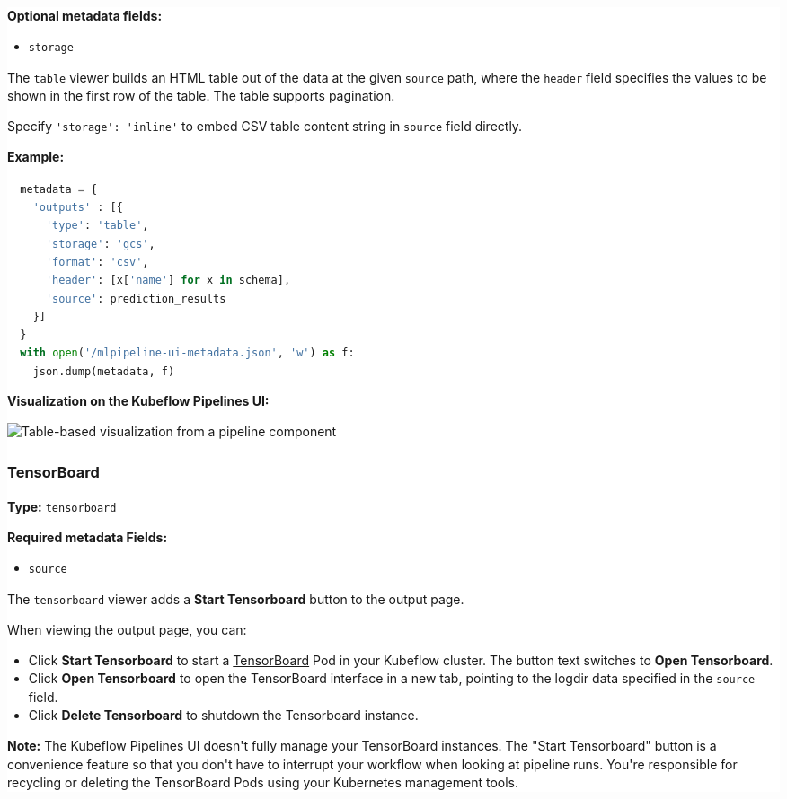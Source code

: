 **Optional metadata fields:**

- `storage`

The `table` viewer builds an HTML table out of the data at the given `source`
path, where the `header` field specifies the values to be shown in the first row
of the table. The table supports pagination.

Specify `'storage': 'inline'` to embed CSV table content string
in `source` field directly.

**Example:**

```Python
  metadata = {
    'outputs' : [{
      'type': 'table',
      'storage': 'gcs',
      'format': 'csv',
      'header': [x['name'] for x in schema],
      'source': prediction_results
    }]
  }
  with open('/mlpipeline-ui-metadata.json', 'w') as f:
    json.dump(metadata, f)
```

**Visualization on the Kubeflow Pipelines UI:**

<img src="/docs/images/taxi-tip-prediction-step-output-table.png" 
  alt="Table-based visualization from a pipeline component"
  class="mt-3 mb-3 border border-info rounded">

### TensorBoard

**Type:** `tensorboard`

**Required metadata Fields:**

- `source`

The `tensorboard` viewer adds a **Start Tensorboard** button to the output page. 

When viewing the output page, you can:

* Click **Start Tensorboard** to start a 
  [TensorBoard](https://www.tensorflow.org/guide/summaries_and_tensorboard) Pod
  in your Kubeflow cluster. The button text switches to **Open Tensorboard**. 
* Click **Open Tensorboard** to open the TensorBoard interface in a new tab, 
  pointing to the logdir data specified in the `source` field.
* Click **Delete Tensorboard** to shutdown the Tensorboard instance.

**Note:** The Kubeflow Pipelines UI doesn't fully manage your TensorBoard 
instances. The "Start Tensorboard" button is a convenience feature so that
you don't have to interrupt your workflow when looking at pipeline runs. You're
responsible for recycling or deleting the TensorBoard Pods using your Kubernetes
management tools.
